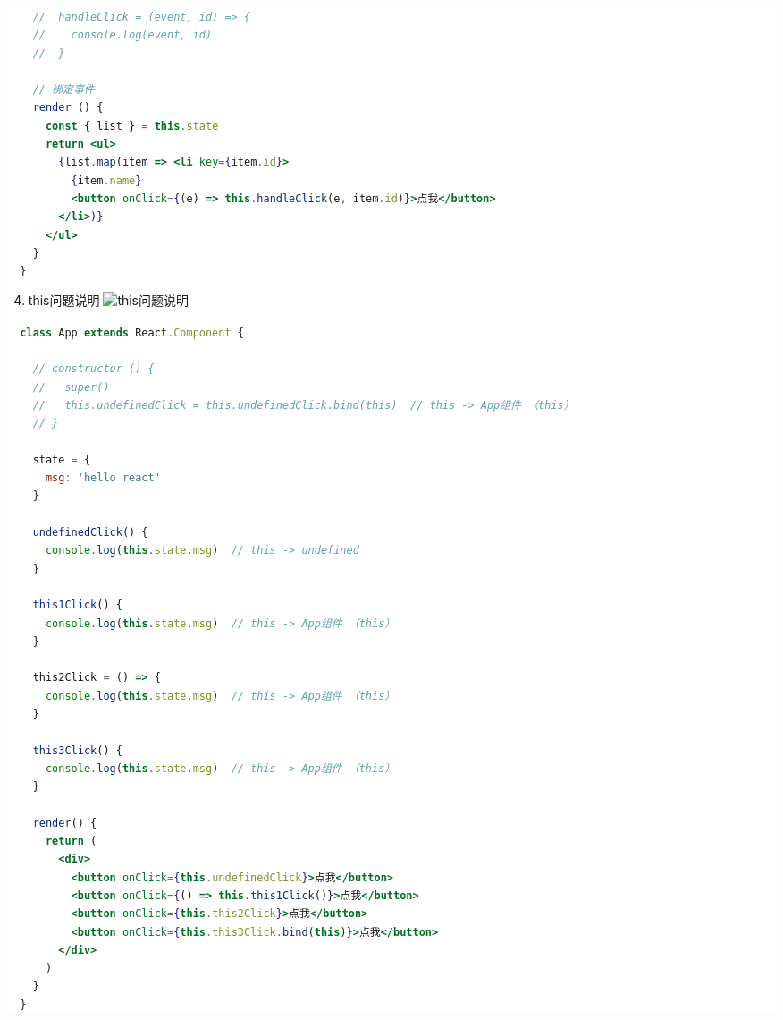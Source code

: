  ```jsx
      //  handleClick = (event, id) => {
      //    console.log(event, id)
      //  }

      // 绑定事件
      render () {
        const { list } = this.state
        return <ul>
          {list.map(item => <li key={item.id}>
            {item.name}
            <button onClick={(e) => this.handleClick(e, item.id)}>点我</button>
          </li>)}
        </ul>
      }
    }
  ```

  4. this问题说明
  ![this问题说明](/assets/react-this.png)
    
  ```jsx
    class App extends React.Component {

      // constructor () {
      //   super()
      //   this.undefinedClick = this.undefinedClick.bind(this)  // this -> App组件 （this）
      // }
      
      state = {
        msg: 'hello react'
      }

      undefinedClick() {
        console.log(this.state.msg)  // this -> undefined
      }

      this1Click() {
        console.log(this.state.msg)  // this -> App组件 （this）
      }

      this2Click = () => {
        console.log(this.state.msg)  // this -> App组件 （this）
      }

      this3Click() {
        console.log(this.state.msg)  // this -> App组件 （this）
      }

      render() {
        return (
          <div>
            <button onClick={this.undefinedClick}>点我</button>
            <button onClick={() => this.this1Click()}>点我</button>
            <button onClick={this.this2Click}>点我</button>
            <button onClick={this.this3Click.bind(this)}>点我</button>
          </div>
        )
      }
    }
  ```
  